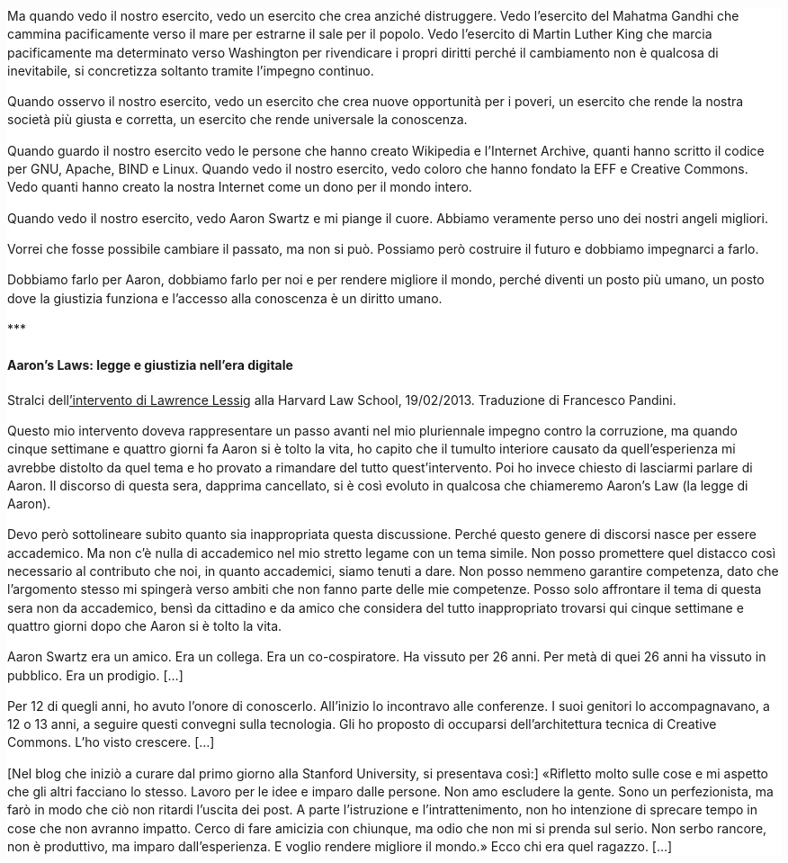 Ma quando vedo il nostro esercito, vedo un esercito che crea anziché distruggere. Vedo l’esercito del Mahatma Gandhi che cammina pacificamente verso il mare per estrarne il sale per il popolo. Vedo l’esercito di Martin Luther King che marcia pacificamente ma determinato verso Washington per rivendicare i propri diritti perché il cambiamento non è qualcosa di inevitabile, si concretizza soltanto tramite l’impegno continuo.

Quando osservo il nostro esercito, vedo un esercito che crea nuove opportunità per i poveri, un esercito che rende la nostra società più giusta e corretta, un esercito che rende universale la conoscenza.

Quando guardo il nostro esercito vedo le persone che hanno creato Wikipedia e l’Internet Archive, quanti hanno scritto il codice per GNU, Apache, BIND e Linux. Quando vedo il nostro esercito, vedo coloro che hanno fondato la EFF e Creative Commons. Vedo quanti hanno creato la nostra Internet come un dono per il mondo intero.

Quando vedo il nostro esercito, vedo Aaron Swartz e mi piange il cuore. Abbiamo veramente perso uno dei nostri angeli migliori.

Vorrei che fosse possibile cambiare il passato, ma non si può. Possiamo però costruire il futuro e dobbiamo impegnarci a farlo.

Dobbiamo farlo per Aaron, dobbiamo farlo per noi e per rendere migliore il mondo, perché diventi un posto più umano, un posto dove la giustizia funziona e l’accesso alla conoscenza è un diritto umano.

\*\*\*

#### Aaron’s Laws: legge e giustizia nell’era digitale

Stralci dell[’intervento di Lawrence Lessig](https://www.youtube.com/watch?v=9HAw1i4gOU4&feature=youtu.be) alla Harvard Law School, 19/02/2013. Traduzione di Francesco Pandini.

Questo mio intervento doveva rappresentare un passo avanti nel mio pluriennale impegno contro la corruzione, ma quando cinque settimane e quattro giorni fa Aaron si è tolto la vita, ho capito che il tumulto interiore causato da quell’esperienza mi avrebbe distolto da quel tema e ho provato a rimandare del tutto quest’intervento. Poi ho invece chiesto di lasciarmi parlare di Aaron. Il discorso di questa sera, dapprima cancellato, si è così evoluto in qualcosa che chiameremo Aaron’s Law (la legge di Aaron).

Devo però sottolineare subito quanto sia inappropriata questa discussione. Perché questo genere di discorsi nasce per essere accademico. Ma non c’è nulla di accademico nel mio stretto legame con un tema simile. Non posso promettere quel distacco così necessario al contributo che noi, in quanto accademici, siamo tenuti a dare. Non posso nemmeno garantire competenza, dato che l’argomento stesso mi spingerà verso ambiti che non fanno parte delle mie competenze. Posso solo affrontare il tema di questa sera non da accademico, bensì da cittadino e da amico che considera del tutto inappropriato trovarsi qui cinque settimane e quattro giorni dopo che Aaron si è tolto la vita.

Aaron Swartz era un amico. Era un collega. Era un co-cospiratore. Ha vissuto per 26 anni. Per metà di quei 26 anni ha vissuto in pubblico. Era un prodigio. […]

Per 12 di quegli anni, ho avuto l’onore di conoscerlo. All’inizio lo incontravo alle conferenze. I suoi genitori lo accompagnavano, a 12 o 13 anni, a seguire questi convegni sulla tecnologia. Gli ho proposto di occuparsi dell’architettura tecnica di Creative Commons. L’ho visto crescere. […]

[Nel blog che iniziò a curare dal primo giorno alla Stanford University, si presentava così:] «Rifletto molto sulle cose e mi aspetto che gli altri facciano lo stesso. Lavoro per le idee e imparo dalle persone. Non amo escludere la gente. Sono un perfezionista, ma farò in modo che ciò non ritardi l’uscita dei post. A parte l’istruzione e l’intrattenimento, non ho intenzione di sprecare tempo in cose che non avranno impatto. Cerco di fare amicizia con chiunque, ma odio che non mi si prenda sul serio. Non serbo rancore, non è produttivo, ma imparo dall’esperienza. E voglio rendere migliore il mondo.» Ecco chi era quel ragazzo. […]
